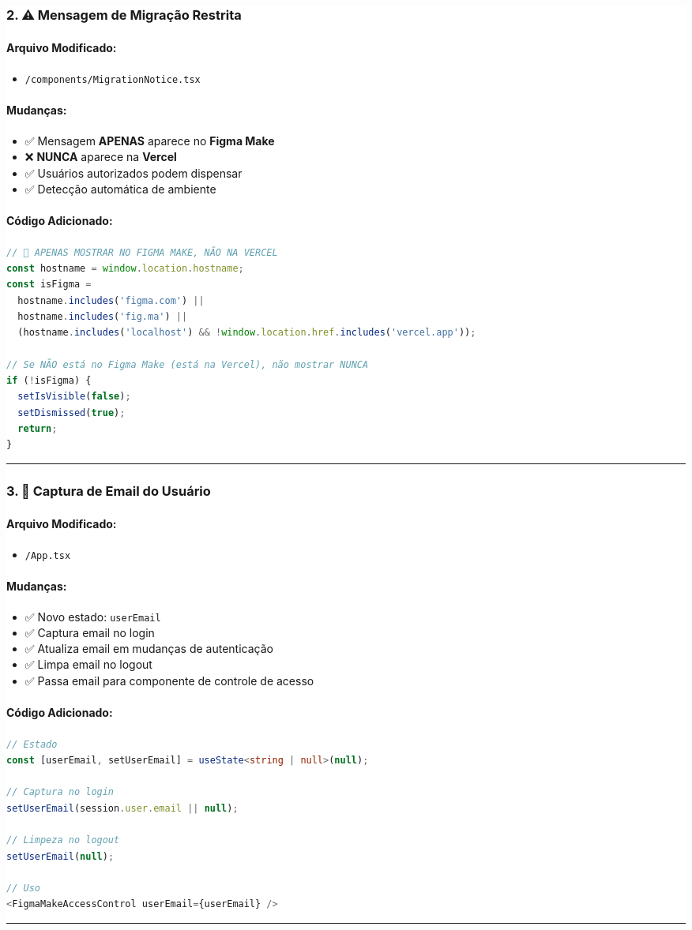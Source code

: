 ### **2. ⚠️ Mensagem de Migração Restrita**

#### **Arquivo Modificado:**
- `/components/MigrationNotice.tsx`

#### **Mudanças:**
- ✅ Mensagem **APENAS** aparece no **Figma Make**
- ❌ **NUNCA** aparece na **Vercel**
- ✅ Usuários autorizados podem dispensar
- ✅ Detecção automática de ambiente

#### **Código Adicionado:**
```typescript
// 🎯 APENAS MOSTRAR NO FIGMA MAKE, NÃO NA VERCEL
const hostname = window.location.hostname;
const isFigma = 
  hostname.includes('figma.com') || 
  hostname.includes('fig.ma') ||
  (hostname.includes('localhost') && !window.location.href.includes('vercel.app'));

// Se NÃO está no Figma Make (está na Vercel), não mostrar NUNCA
if (!isFigma) {
  setIsVisible(false);
  setDismissed(true);
  return;
}
```

---

### **3. 📧 Captura de Email do Usuário**

#### **Arquivo Modificado:**
- `/App.tsx`

#### **Mudanças:**
- ✅ Novo estado: `userEmail`
- ✅ Captura email no login
- ✅ Atualiza email em mudanças de autenticação
- ✅ Limpa email no logout
- ✅ Passa email para componente de controle de acesso

#### **Código Adicionado:**
```typescript
// Estado
const [userEmail, setUserEmail] = useState<string | null>(null);

// Captura no login
setUserEmail(session.user.email || null);

// Limpeza no logout
setUserEmail(null);

// Uso
<FigmaMakeAccessControl userEmail={userEmail} />
```

---